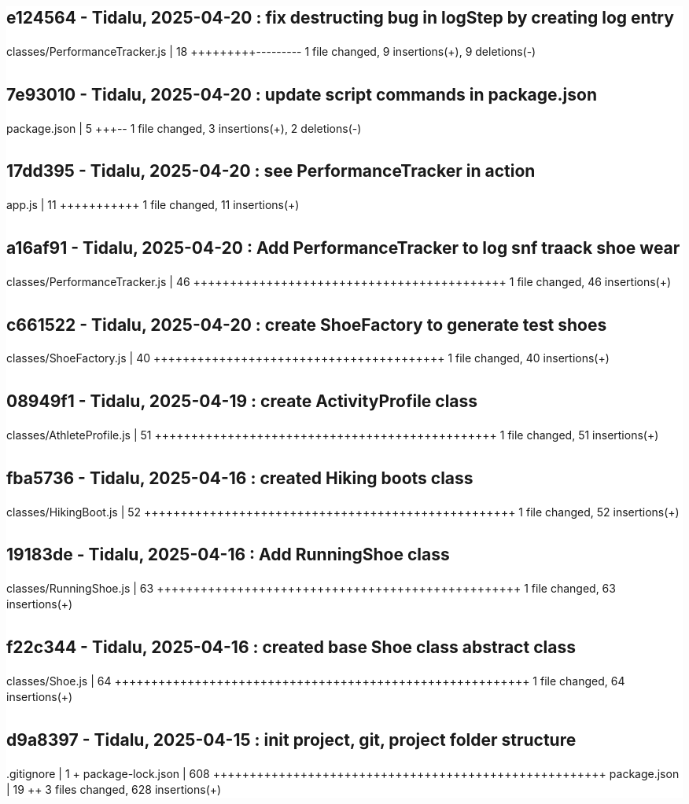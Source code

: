 ## e124564 - Tidalu, 2025-04-20 : fix destructing bug in logStep by creating log entry
 classes/PerformanceTracker.js | 18 +++++++++---------
 1 file changed, 9 insertions(+), 9 deletions(-)

## 7e93010 - Tidalu, 2025-04-20 :  update script commands in package.json
 package.json | 5 +++--
 1 file changed, 3 insertions(+), 2 deletions(-)

## 17dd395 - Tidalu, 2025-04-20 : see PerformanceTracker in action
 app.js | 11 +++++++++++
 1 file changed, 11 insertions(+)

## a16af91 - Tidalu, 2025-04-20 : Add PerformanceTracker to log snf traack shoe wear
 classes/PerformanceTracker.js | 46 +++++++++++++++++++++++++++++++++++++++++++
 1 file changed, 46 insertions(+)

## c661522 - Tidalu, 2025-04-20 : create ShoeFactory to generate test shoes
 classes/ShoeFactory.js | 40 ++++++++++++++++++++++++++++++++++++++++
 1 file changed, 40 insertions(+)

## 08949f1 - Tidalu, 2025-04-19 : create ActivityProfile class
 classes/AthleteProfile.js | 51 +++++++++++++++++++++++++++++++++++++++++++++++
 1 file changed, 51 insertions(+)

## fba5736 - Tidalu, 2025-04-16 : created Hiking boots class
 classes/HikingBoot.js | 52 +++++++++++++++++++++++++++++++++++++++++++++++++++
 1 file changed, 52 insertions(+)

## 19183de - Tidalu, 2025-04-16 : Add RunningShoe class
 classes/RunningShoe.js | 63 ++++++++++++++++++++++++++++++++++++++++++++++++++
 1 file changed, 63 insertions(+)

## f22c344 - Tidalu, 2025-04-16 : created base Shoe class abstract class
 classes/Shoe.js | 64 +++++++++++++++++++++++++++++++++++++++++++++++++++++++++
 1 file changed, 64 insertions(+)

## d9a8397 - Tidalu, 2025-04-15 : init project, git, project folder structure
 .gitignore        |   1 +
 package-lock.json | 608 ++++++++++++++++++++++++++++++++++++++++++++++++++++++
 package.json      |  19 ++
 3 files changed, 628 insertions(+)
